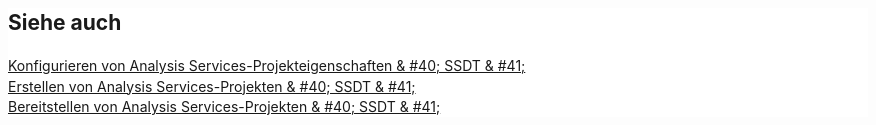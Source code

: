 ## <a name="see-also"></a>Siehe auch  
 [Konfigurieren von Analysis Services-Projekteigenschaften & #40; SSDT & #41;](../../analysis-services/multidimensional-models/configure-analysis-services-project-properties-ssdt.md)   
 [Erstellen von Analysis Services-Projekten & #40; SSDT & #41;](../../analysis-services/multidimensional-models/build-analysis-services-projects-ssdt.md)   
 [Bereitstellen von Analysis Services-Projekten & #40; SSDT & #41;](../../analysis-services/multidimensional-models/deploy-analysis-services-projects-ssdt.md)  
  
  

